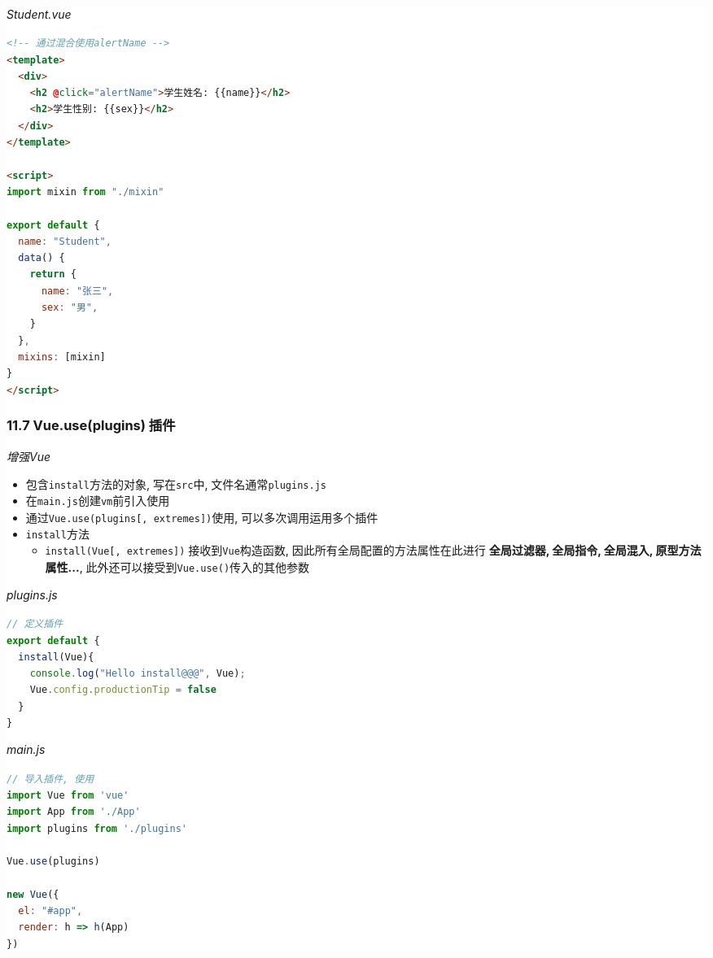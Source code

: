 *Student.vue*
```html
<!-- 通过混合使用alertName -->
<template>
  <div>
    <h2 @click="alertName">学生姓名: {{name}}</h2>
    <h2>学生性别: {{sex}}</h2>
  </div>
</template>

<script>
import mixin from "./mixin"

export default {
  name: "Student",
  data() {
    return {
      name: "张三",
      sex: "男",
    }
  },
  mixins: [mixin]
}
</script>
```

### 11.7 Vue.use(plugins) 插件

*增强Vue*

* 包含`install`方法的对象, 写在`src`中, 文件名通常`plugins.js`
* 在`main.js`创建`vm`前引入使用
* 通过`Vue.use(plugins[, extremes])`使用, 可以多次调用运用多个插件
* `install`方法
  * `install(Vue[, extremes])` 接收到`Vue`构造函数, 因此所有全局配置的方法属性在此进行 **全局过滤器, 全局指令, 全局混入, 原型方法属性...**, 此外还可以接受到`Vue.use()`传入的其他参数


*plugins.js*
```js
// 定义插件
export default {
  install(Vue){
    console.log("Hello install@@@", Vue);
    Vue.config.productionTip = false
  }
}
```

*main.js*
```js
// 导入插件, 使用
import Vue from 'vue'
import App from './App'
import plugins from './plugins'

Vue.use(plugins)

new Vue({
  el: "#app",
  render: h => h(App)
})
```
